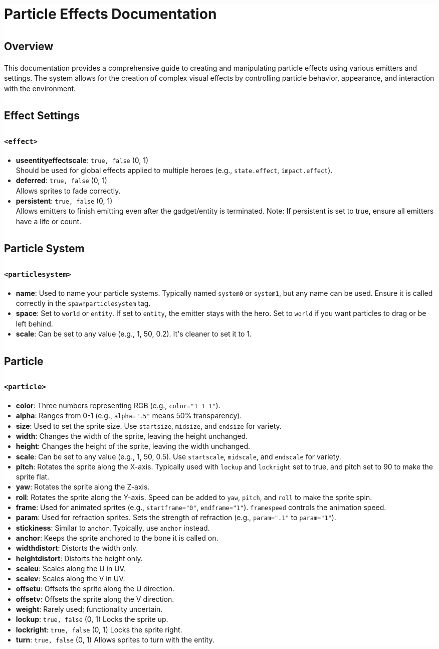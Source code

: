 # Particle Effects Documentation

## Overview
This documentation provides a comprehensive guide to creating and manipulating particle effects using various emitters and settings. The system allows for the creation of complex visual effects by controlling particle behavior, appearance, and interaction with the environment.

## Effect Settings

### `<effect>`
- **useentityeffectscale**: `true, false` (0, 1)  
  Should be used for global effects applied to multiple heroes (e.g., `state.effect`, `impact.effect`).
- **deferred**: `true, false` (0, 1)  
  Allows sprites to fade correctly.
- **persistent**: `true, false` (0, 1)  
  Allows emitters to finish emitting even after the gadget/entity is terminated. Note: If persistent is set to true, ensure all emitters have a life or count.

## Particle System

### `<particlesystem>`
- **name**: Used to name your particle systems. Typically named `system0` or `system1`, but any name can be used. Ensure it is called correctly in the `spawnparticlesystem` tag.
- **space**: Set to `world` or `entity`. If set to `entity`, the emitter stays with the hero. Set to `world` if you want particles to drag or be left behind.
- **scale**: Can be set to any value (e.g., 1, 50, 0.2). It's cleaner to set it to 1.

## Particle

### `<particle>`
- **color**: Three numbers representing RGB (e.g., `color="1 1 1"`).
- **alpha**: Ranges from 0-1 (e.g., `alpha=".5"` means 50% transparency).
- **size**: Used to set the sprite size. Use `startsize`, `midsize`, and `endsize` for variety.
- **width**: Changes the width of the sprite, leaving the height unchanged.
- **height**: Changes the height of the sprite, leaving the width unchanged.
- **scale**: Can be set to any value (e.g., 1, 50, 0.5). Use `startscale`, `midscale`, and `endscale` for variety.
- **pitch**: Rotates the sprite along the X-axis. Typically used with `lockup` and `lockright` set to true, and pitch set to 90 to make the sprite flat.
- **yaw**: Rotates the sprite along the Z-axis.
- **roll**: Rotates the sprite along the Y-axis. Speed can be added to `yaw`, `pitch`, and `roll` to make the sprite spin.
- **frame**: Used for animated sprites (e.g., `startframe="0"`, `endframe="1"`). `framespeed` controls the animation speed.
- **param**: Used for refraction sprites. Sets the strength of refraction (e.g., `param=".1"` to `param="1"`).
- **stickiness**: Similar to `anchor`. Typically, use `anchor` instead.
- **anchor**: Keeps the sprite anchored to the bone it is called on.
- **widthdistort**: Distorts the width only.
- **heightdistort**: Distorts the height only.
- **scaleu**: Scales along the U in UV.
- **scalev**: Scales along the V in UV.
- **offsetu**: Offsets the sprite along the U direction.
- **offsetv**: Offsets the sprite along the V direction.
- **weight**: Rarely used; functionality uncertain.
- **lockup**: `true, false` (0, 1) Locks the sprite up.
- **lockright**: `true, false` (0, 1) Locks the sprite right.
- **turn**: `true, false` (0, 1) Allows sprites to turn with the entity.